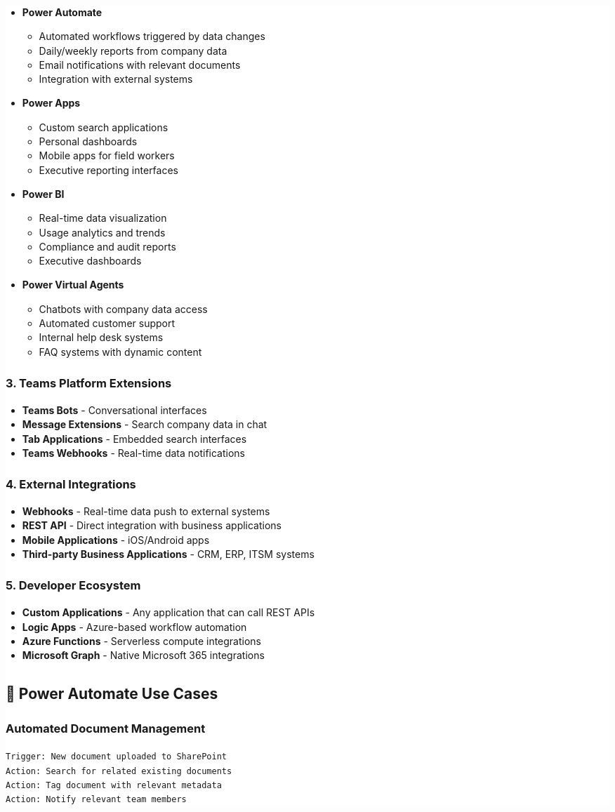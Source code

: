 - **Power Automate**
  - Automated workflows triggered by data changes
  - Daily/weekly reports from company data
  - Email notifications with relevant documents
  - Integration with external systems
  
- **Power Apps**
  - Custom search applications
  - Personal dashboards
  - Mobile apps for field workers
  - Executive reporting interfaces
  
- **Power BI**
  - Real-time data visualization
  - Usage analytics and trends
  - Compliance and audit reports
  - Executive dashboards

- **Power Virtual Agents**
  - Chatbots with company data access
  - Automated customer support
  - Internal help desk systems
  - FAQ systems with dynamic content

### **3. Teams Platform Extensions**

- **Teams Bots** - Conversational interfaces
- **Message Extensions** - Search company data in chat
- **Tab Applications** - Embedded search interfaces
- **Teams Webhooks** - Real-time data notifications

### **4. External Integrations**

- **Webhooks** - Real-time data push to external systems
- **REST API** - Direct integration with business applications
- **Mobile Applications** - iOS/Android apps
- **Third-party Business Applications** - CRM, ERP, ITSM systems

### **5. Developer Ecosystem**

- **Custom Applications** - Any application that can call REST APIs
- **Logic Apps** - Azure-based workflow automation
- **Azure Functions** - Serverless compute integrations
- **Microsoft Graph** - Native Microsoft 365 integrations

## 🎯 Power Automate Use Cases

### **Automated Document Management**

```
Trigger: New document uploaded to SharePoint
Action: Search for related existing documents
Action: Tag document with relevant metadata
Action: Notify relevant team members
```
